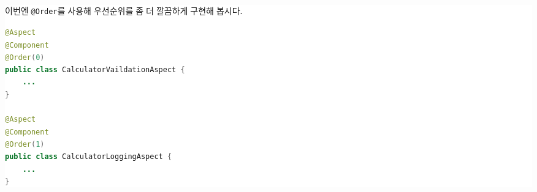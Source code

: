 이번엔 `@Order`를 사용해 우선순위를 좀 더 깔끔하게 구현해 봅시다.

```java
@Aspect
@Component
@Order(0)
public class CalculatorVaildationAspect {
	...
}

@Aspect
@Component
@Order(1)
public class CalculatorLoggingAspect {
	...
}
```